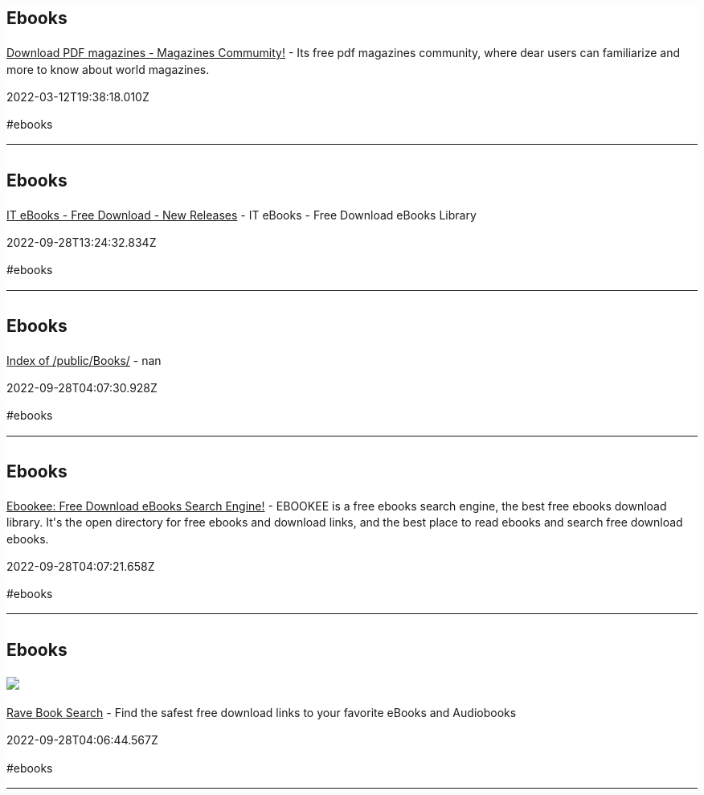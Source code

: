 
## Ebooks

[Download PDF magazines - Magazines Commumity!](https://downmagaz.net) - Its free pdf magazines community, where dear users can familiarize and more to know about world magazines.

2022-03-12T19:38:18.010Z

#ebooks

---

## Ebooks

[IT eBooks - Free Download - New Releases](https://it-ebooks.info) - IT eBooks - Free Download eBooks Library

2022-09-28T13:24:32.834Z

#ebooks

---

## Ebooks

[Index of /public/Books/](https://the-eye.eu/public/Books) - nan

2022-09-28T04:07:30.928Z

#ebooks

---

## Ebooks

[Ebookee: Free Download eBooks Search Engine!](https://ebookee.com) - EBOOKEE is a free ebooks search engine, the best free ebooks download library. It's the open directory for free ebooks and download links, and the best place to read ebooks and search free download ebooks.

2022-09-28T04:07:21.658Z

#ebooks

---

## Ebooks

![](https://ravebooksearch.com/img/ravesearch.png)

[Rave Book Search](https://ravebooksearch.com/#gsc.tab=0) - Find the safest free download links to your favorite eBooks and Audiobooks

2022-09-28T04:06:44.567Z

#ebooks

---